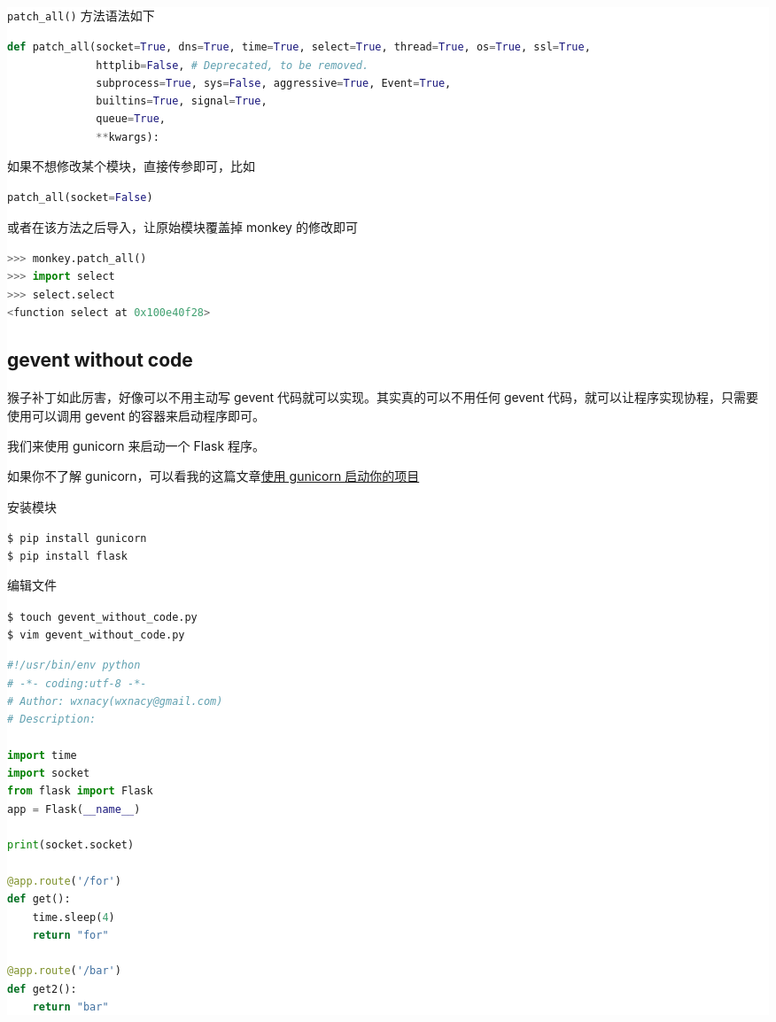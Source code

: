`patch_all()` 方法语法如下

```python
def patch_all(socket=True, dns=True, time=True, select=True, thread=True, os=True, ssl=True,
              httplib=False, # Deprecated, to be removed.
              subprocess=True, sys=False, aggressive=True, Event=True,
              builtins=True, signal=True,
              queue=True,
              **kwargs):
```

如果不想修改某个模块，直接传参即可，比如

```python
patch_all(socket=False)
```

或者在该方法之后导入，让原始模块覆盖掉 monkey 的修改即可

```python
>>> monkey.patch_all()
>>> import select
>>> select.select
<function select at 0x100e40f28>
```

## gevent without code

猴子补丁如此厉害，好像可以不用主动写 gevent 代码就可以实现。其实真的可以不用任何 gevent 代码，就可以让程序实现协程，只需要使用可以调用 gevent 的容器来启动程序即可。

我们来使用 gunicorn 来启动一个 Flask 程序。

如果你不了解 gunicorn，可以看我的这篇文章[使用 gunicorn 启动你的项目](/2017/08/15/python-2017-08-15-gunicorn-run/)

安装模块

```bash
$ pip install gunicorn
$ pip install flask
```

编辑文件

```bash
$ touch gevent_without_code.py
$ vim gevent_without_code.py
```

```python
#!/usr/bin/env python
# -*- coding:utf-8 -*-
# Author: wxnacy(wxnacy@gmail.com)
# Description:

import time
import socket
from flask import Flask
app = Flask(__name__)

print(socket.socket)

@app.route('/for')
def get():
    time.sleep(4)
    return "for"

@app.route('/bar')
def get2():
    return "bar"
```

